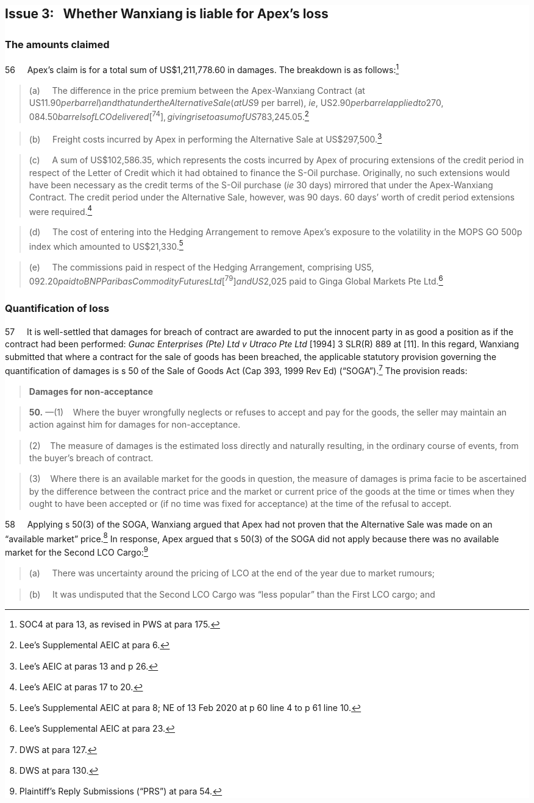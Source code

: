 ## Issue 3:   Whether Wanxiang is liable for Apex’s loss

### The amounts claimed

56     Apex’s claim is for a total sum of US$1,211,778.60 in damages. The breakdown is as follows:[^73]

> (a)     The difference in the price premium between the Apex-Wanxiang Contract (at US$11.90 per barrel) and that under the Alternative Sale (at US$9 per barrel), _ie_, US$2.90 per barrel applied to 270,084.50 barrels of LCO delivered[^74], giving rise to a sum of US$783,245.05.[^75]

> (b)     Freight costs incurred by Apex in performing the Alternative Sale at US$297,500.[^76]

> (c)     A sum of US$102,586.35, which represents the costs incurred by Apex of procuring extensions of the credit period in respect of the Letter of Credit which it had obtained to finance the S-Oil purchase. Originally, no such extensions would have been necessary as the credit terms of the S-Oil purchase (_ie_ 30 days) mirrored that under the Apex-Wanxiang Contract. The credit period under the Alternative Sale, however, was 90 days. 60 days’ worth of credit period extensions were required.[^77]

> (d)     The cost of entering into the Hedging Arrangement to remove Apex’s exposure to the volatility in the MOPS GO 500p index which amounted to US$21,330.[^78]

> (e)     The commissions paid in respect of the Hedging Arrangement, comprising US$5,092.20 paid to BNP Paribas Commodity Futures Ltd[^79] and US$2,025 paid to Ginga Global Markets Pte Ltd.[^80]

### Quantification of loss

57     It is well-settled that damages for breach of contract are awarded to put the innocent party in as good a position as if the contract had been performed: _Gunac Enterprises (Pte) Ltd v Utraco Pte Ltd_ <span class="citation">\[1994\] 3 SLR(R) 889</span> at \[11\]. In this regard, Wanxiang submitted that where a contract for the sale of goods has been breached, the applicable statutory provision governing the quantification of damages is s 50 of the Sale of Goods Act (Cap 393, 1999 Rev Ed) (“SOGA”).[^81] The provision reads:

> **Damages for non-acceptance**

> **50.** —(1)    Where the buyer wrongfully neglects or refuses to accept and pay for the goods, the seller may maintain an action against him for damages for non-acceptance.

> (2)    The measure of damages is the estimated loss directly and naturally resulting, in the ordinary course of events, from the buyer’s breach of contract.

> (3)    Where there is an available market for the goods in question, the measure of damages is prima facie to be ascertained by the difference between the contract price and the market or current price of the goods at the time or times when they ought to have been accepted or (if no time was fixed for acceptance) at the time of the refusal to accept.

58     Applying s 50(3) of the SOGA, Wanxiang argued that Apex had not proven that the Alternative Sale was made on an “available market” price.[^82] In response, Apex argued that s 50(3) of the SOGA did not apply because there was no available market for the Second LCO Cargo:[^83]

> (a)     There was uncertainty around the pricing of LCO at the end of the year due to market rumours;

> (b)     It was undisputed that the Second LCO Cargo was “less popular” than the First LCO cargo; and


[^1]: Park Jaehwan’s Affidavit of Evidence-in-Chief (“AEIC”) at para 7; Agreed Bundle (“AB”) at p 14 to 15.
[^2]: Choe Won Chun’s AEIC at paras 6 to 8.
[^3]: Shin Bumjin’s AEIC at para 39(a).
[^4]: Choe’s AEIC at para 13.
[^5]: Park’s AEIC at para 13.
[^6]: Park’s AEIC at para 12; Shin’s AEIC at para 47.
[^7]: AB at pp 66 to 68.
[^8]: Park’s AEIC at para 14; Shin’s AEIC at para 51; AB at p 16.
[^9]: Choe’s AEIC, Exh CWC-1 (“Expert Report”) at p 3 para 16.
[^10]: AB at p 65.
[^11]: AB at p 65.
[^12]: AB at p 67.
[^13]: AB at p 17, Messages at 23 November 2017, 14:03.
[^14]: AB at p 17, Message at 23 November 2017, 14:03; Shin’s AEIC at para 77.
[^15]: AB at p 18.
[^16]: AB at p 19, Messages at 23 November 2017, 16:54; Park’s AEIC at para 21.
[^17]: AB at p 69.
[^18]: AB at p 19, Message at 23 November 2017, 17:49.
[^19]: Shin’s AEIC at para 107; AB at p 69.
[^20]: AB at p 19, Message at 23 November 2017, 17:56.
[^21]: Park’s AEIC at para 23; Shin’s AEIC at para 88.
[^22]: AB at p 19 to 28.
[^23]: AB at p 80.
[^24]: Park’s AEIC at para 31; AB at p 79.
[^25]: AB at p 28.
[^26]: Park’s AEIC at para 32; AB at p 85.
[^27]: Park’s AEIC at para 33; AB at p 85.
[^28]: AB at p 82.
[^29]: AB at p 88.
[^30]: AB at p 88.
[^31]: AB at pp 91 to 92.
[^32]: Park’s AEIC at paras 40 and 43; AB at p 94.
[^33]: Park’s AEIC at para 40; AB at p 95.
[^34]: Park’s AEIC at para 41.
[^35]: Park’s AEIC at para 49.
[^36]: Lee Youngjoo’s AEIC at para 13.
[^37]: Lee’s AEIC at para 16.
[^38]: Statement of Claim (Amendment No. 4) (“SOC4”) at para 3.
[^39]: SOC4 at para 5B.
[^40]: SOC4 at para 6.
[^41]: SOC4 at para 9.
[^42]: SOC4 at para 12.
[^43]: Defence (Amendment No. 3) (“D3”) at para 4.
[^44]: D3 at paras 8 and 11.
[^45]: D3 at para 36.
[^46]: D3 at para 36B.
[^47]: D3 at para 36A to 36E.
[^48]: D3 at para 37A.
[^49]: Defendant’s Written Submissions (“DWS”) at para 70.
[^50]: Shin’s AEIC at para 55.
[^51]: Shin’s AEIC at para 45(a).
[^52]: NEs, 26 February 2020, p 28 line 21 to p 29 line 3.
[^53]: Shin’s AEIC at para 49.
[^54]: DWS at para 70.
[^55]: DWS at para 44.
[^56]: DWS at paras 44 and 45.
[^57]: NE, 10 February 2020, p 75 line 24 to p 76 line 8; p 90 lines 10 to 25.
[^58]: Choe’s AEIC at para 23.
[^59]: Ong Teck Chye’s AEIC at Exh OTC-2 (expert report) p 35, paras 42 to 43.
[^60]: Ong’s AEIC at para 42.
[^61]: Ong’s AEIC at para 43.
[^62]: NE, 10 February 2020, p 65 line 17 to p 66 line 9.
[^63]: Shin’s AEIC at para 106.
[^64]: Shin’s AEIC at para 114.
[^65]: Shin’s AEIC at para 119.
[^66]: AB at p 22, Messages at 27 November 2017, 10:16 to 10:25.
[^67]: AB at p 23, Messages on 27 November 2017 at 10:37 to 10:39.
[^68]: SOC4 at para 7.
[^69]: AB at p 80.
[^70]: AB at p 79.
[^71]: DWS at para 121; Plaintiff’s Written Submissions (“PWS”) at para 145.
[^72]: PWS at para 149.
[^73]: SOC4 at para 13, as revised in PWS at para 175.
[^74]: Lee’s Supplemental AEIC at para 7.
[^75]: Lee’s Supplemental AEIC at para 6.
[^76]: Lee’s AEIC at paras 13 and p 26.
[^77]: Lee’s AEIC at paras 17 to 20.
[^78]: Lee’s Supplemental AEIC at para 8; NE of 13 Feb 2020 at p 60 line 4 to p 61 line 10.
[^79]: Lee’s Supplemental AEIC at para 24.
[^80]: Lee’s Supplemental AEIC at para 23.
[^81]: DWS at para 127.
[^82]: DWS at para 130.
[^83]: Plaintiff’s Reply Submissions (“PRS”) at para 54.
[^84]: Ong’s Supplemental AEIC, Exh OTC-6, at p 20 para 46(f).
[^85]: Lee’s Supplemental AEIC at paras 15 to 17.
[^86]: AB at pp 10, 12 and 14.
[^87]: AB at pp 16, 18 and 20.
[^88]: Ong’s Supplemental AEIC, Exh OTC-6, at pp 12 to 13 paras 22 to 27.
[^89]: Ong’s Supplemental AEIC, Exh OTC-6, at p 19 at para 45(d)(v).
[^90]: AB at p 94.
[^91]: Shin’s AEIC at para 150.
[^92]: DWS at para 134; Shin’s AEIC at paras 151 to 152; page 166.
[^93]: DWS at para 140(a) to (b). Ong’s Supplemental AEIC, OTC-6, p 17 at para 40.
[^94]: AB at p 88.
[^95]: Park’s AEIC at para 41.
[^96]: DWS at para 140(d).
[^97]: AB at p 95.
[^98]: DWS at para 131; Shin’s AEIC at paras 126 to 127.
[^99]: AB at pp 24 to 25.
[^100]: AB at p 25.
[^101]: AB at p 26.
[^102]: DWS at para 139.
[^103]: DWS at paras 155 to 157.
[^104]: DWS at para 140.
[^105]: DWS at para 144.
[^106]: DWS at para 151.